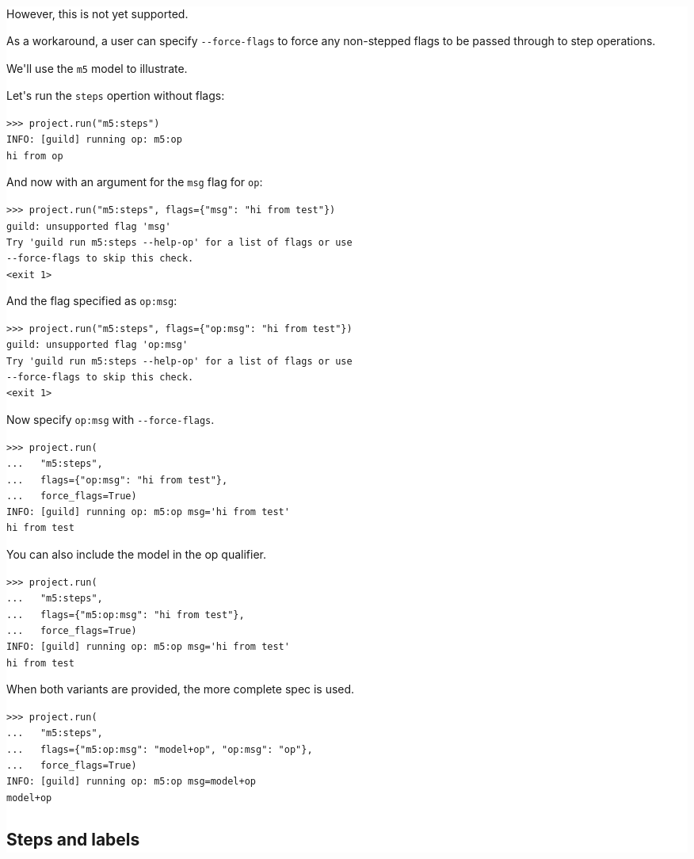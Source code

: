 However, this is not yet supported.

As a workaround, a user can specify `--force-flags` to force any
non-stepped flags to be passed through to step operations.

We'll use the `m5` model to illustrate.

Let's run the `steps` opertion without flags:

    >>> project.run("m5:steps")
    INFO: [guild] running op: m5:op
    hi from op

And now with an argument for the `msg` flag for `op`:

    >>> project.run("m5:steps", flags={"msg": "hi from test"})
    guild: unsupported flag 'msg'
    Try 'guild run m5:steps --help-op' for a list of flags or use
    --force-flags to skip this check.
    <exit 1>

And the flag specified as `op:msg`:

    >>> project.run("m5:steps", flags={"op:msg": "hi from test"})
    guild: unsupported flag 'op:msg'
    Try 'guild run m5:steps --help-op' for a list of flags or use
    --force-flags to skip this check.
    <exit 1>

Now specify `op:msg` with `--force-flags`.

    >>> project.run(
    ...   "m5:steps",
    ...   flags={"op:msg": "hi from test"},
    ...   force_flags=True)
    INFO: [guild] running op: m5:op msg='hi from test'
    hi from test

You can also include the model in the op qualifier.

    >>> project.run(
    ...   "m5:steps",
    ...   flags={"m5:op:msg": "hi from test"},
    ...   force_flags=True)
    INFO: [guild] running op: m5:op msg='hi from test'
    hi from test

When both variants are provided, the more complete spec is used.

    >>> project.run(
    ...   "m5:steps",
    ...   flags={"m5:op:msg": "model+op", "op:msg": "op"},
    ...   force_flags=True)
    INFO: [guild] running op: m5:op msg=model+op
    model+op

## Steps and labels

